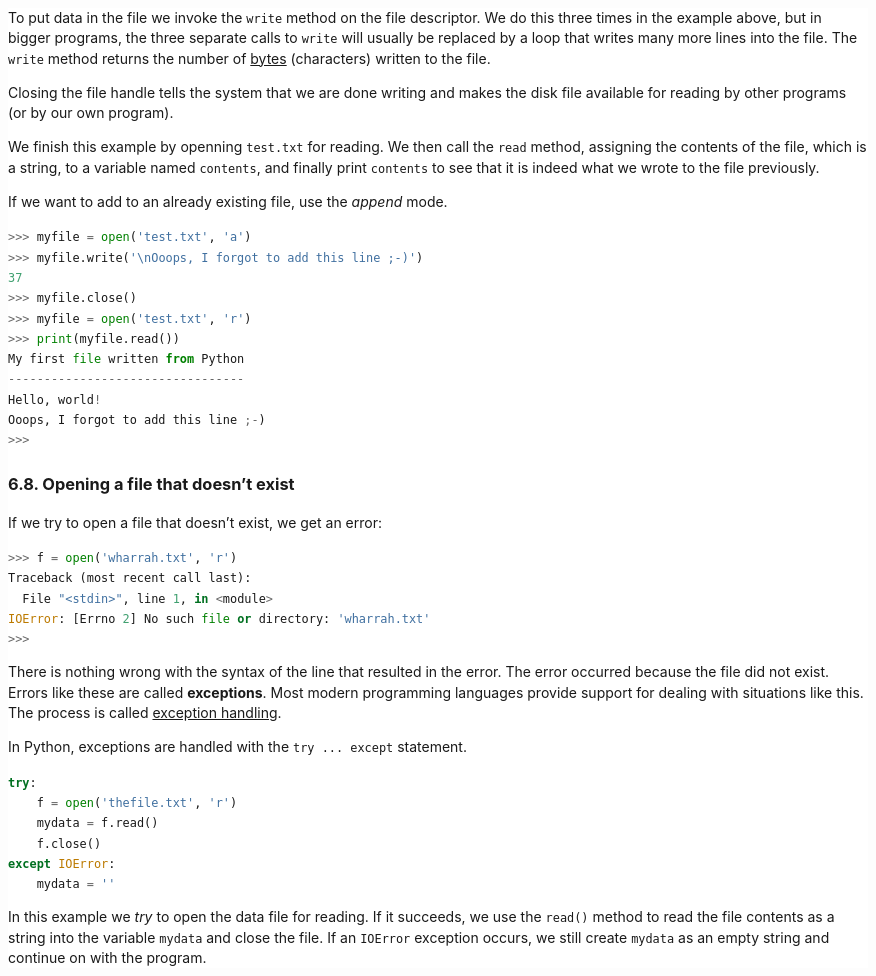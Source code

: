 To put data in the file we invoke the `write` method on the file descriptor. We do this three times in the example above, but in bigger programs, the three separate calls to `write` will usually be replaced by a loop that writes many more lines into the file. The `write` method returns the number of [bytes](http://en.wikipedia.org/wiki/Byte) \(characters\) written to the file.

Closing the file handle tells the system that we are done writing and makes the disk file available for reading by other programs \(or by our own program\).

We finish this example by openning `test.txt` for reading. We then call the `read` method, assigning the contents of the file, which is a string, to a variable named `contents`, and finally print `contents` to see that it is indeed what we wrote to the file previously.

If we want to add to an already existing file, use the _append_ mode.

```python
>>> myfile = open('test.txt', 'a')
>>> myfile.write('\nOoops, I forgot to add this line ;-)')
37
>>> myfile.close()
>>> myfile = open('test.txt', 'r')
>>> print(myfile.read())
My first file written from Python
---------------------------------
Hello, world!
Ooops, I forgot to add this line ;-)
>>>
```

### 6.8. Opening a file that doesn’t exist

If we try to open a file that doesn’t exist, we get an error:

```python
>>> f = open('wharrah.txt', 'r')
Traceback (most recent call last):
  File "<stdin>", line 1, in <module>
IOError: [Errno 2] No such file or directory: 'wharrah.txt'
>>>
```

There is nothing wrong with the syntax of the line that resulted in the error. The error occurred because the file did not exist. Errors like these are called **exceptions**. Most modern programming languages provide support for dealing with situations like this. The process is called [exception handling](http://en.wikipedia.org/wiki/Exception_handling).

In Python, exceptions are handled with the `try ... except` statement.

```python
try:
    f = open('thefile.txt', 'r')
    mydata = f.read()
    f.close()
except IOError:
    mydata = ''
```

In this example we _try_ to open the data file for reading. If it succeeds, we use the `read()` method to read the file contents as a string into the variable `mydata` and close the file. If an `IOError` exception occurs, we still create `mydata` as an empty string and continue on with the program.
